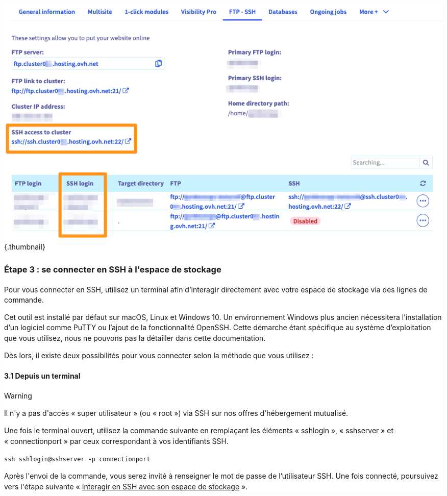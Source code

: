 ![usessh](images/use-ssh-step2.png){.thumbnail}

### Étape 3 : se connecter en SSH à l'espace de stockage

Pour vous connecter en SSH, utilisez un terminal afin d’interagir directement avec votre espace de stockage via des lignes de commande. 

Cet outil est installé par défaut sur macOS, Linux et Windows 10. Un environnement Windows plus ancien nécessitera l’installation d’un logiciel comme PuTTY ou l’ajout de la fonctionnalité OpenSSH. Cette démarche étant spécifique au système d’exploitation que vous utilisez, nous ne pouvons pas la détailler dans cette documentation.

Dès lors, il existe deux possibilités pour vous connecter selon la méthode que vous utilisez :

#### 3.1 Depuis un terminal

> [!warning]
> Il n'y a pas d'accès « super utilisateur » (ou « root ») via SSH sur nos offres d'hébergement mutualisé.

Une fois le terminal ouvert, utilisez la commande suivante en remplaçant les éléments « sshlogin », « sshserver » et « connectionport » par ceux correspondant à vos identifiants SSH. 

```ssh
ssh sshlogin@sshserver -p connectionport
```

Après l'envoi de la commande, vous serez invité à renseigner le mot de passe de l’utilisateur SSH. Une fois connecté, poursuivez vers l'étape suivante « [Interagir en SSH avec son espace de stockage](./#etape-4-interagir-en-ssh-avec-son-espace-de-stockage) ».
